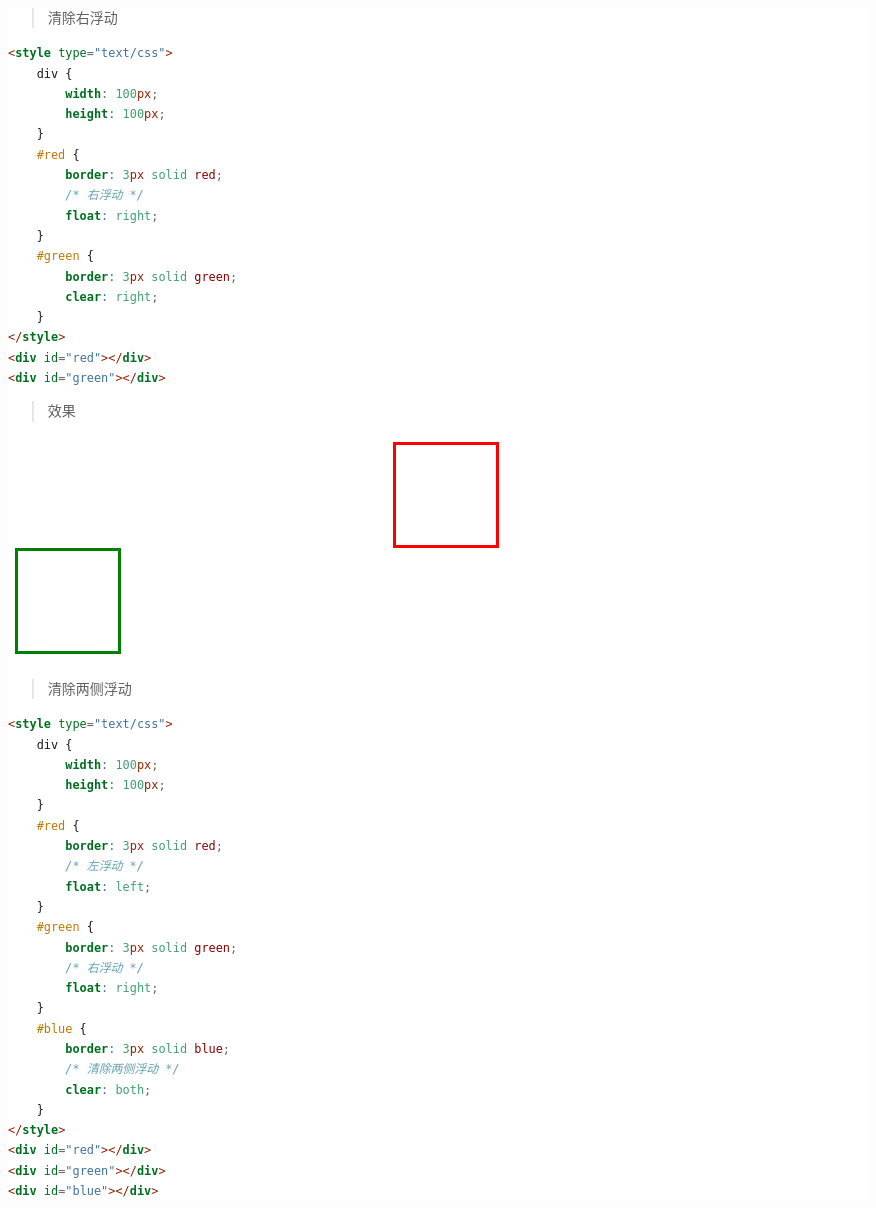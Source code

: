 > 清除右浮动

```html
<style type="text/css">
    div {
        width: 100px;
        height: 100px;
    }
    #red {
        border: 3px solid red;
        /* 右浮动 */
        float: right;
    }
    #green {
        border: 3px solid green;
        clear: right;
    }
</style>
<div id="red"></div>
<div id="green"></div>
```

> 效果

![image-20200703185815938](./assets/0.7636134700510464.png)

> 清除两侧浮动

```html
<style type="text/css">
    div {
        width: 100px;
        height: 100px;
    }
    #red {
        border: 3px solid red;
        /* 左浮动 */
        float: left;
    }
    #green {
        border: 3px solid green;
        /* 右浮动 */
        float: right;
    }
    #blue {
        border: 3px solid blue;
        /* 清除两侧浮动 */
        clear: both;
    }
</style>
<div id="red"></div>
<div id="green"></div>
<div id="blue"></div>
```
